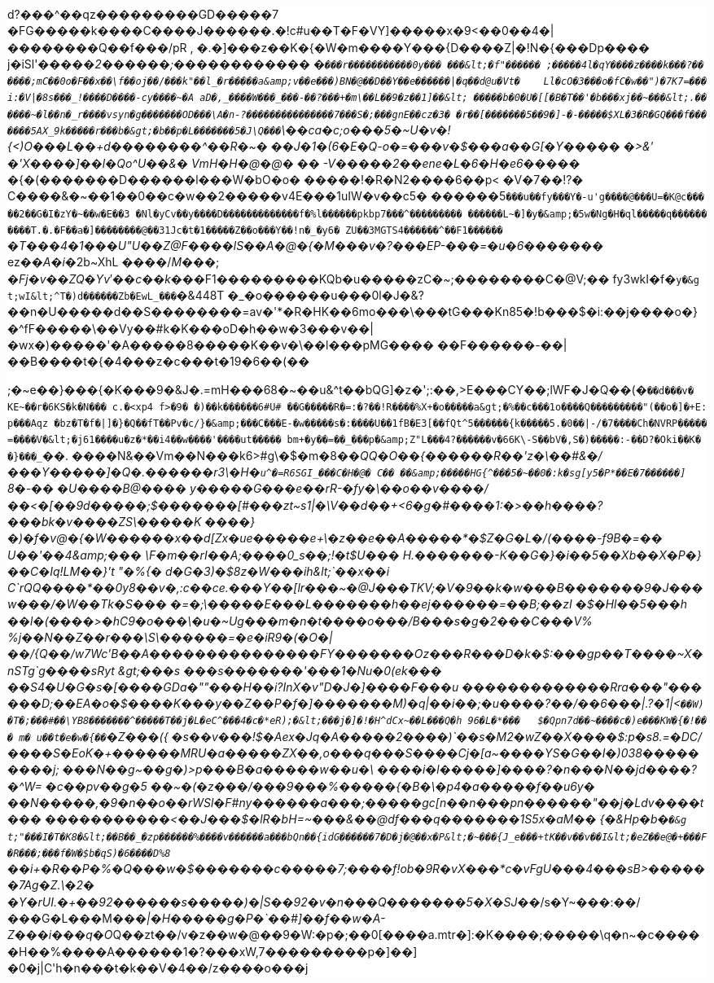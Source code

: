 d?���^��qz���������GD�����7
�FG�����k����C����J������.�!c#u��T�F�VY]�����x�9&lt;��0��4�|��������Q��f���/pR
,	�.�]���z��K�{�W�m����Y���{D����Z|�!N�{���Dp����
j�iSl'�����*2������;������������ �`���r�����������0y���
���&lt;�f"������ ;�����4l�qY����z����k���?������;mC��0o�F��x��\f��oj��/���k"��l_�r�����a&amp;v��e���)BN�@��D��Y��e������|�q��d@u�Vt�	Ll�cO�3���o�fC�w��")�7K7=���i:�V|�8s���_!����D����-cy����~�A
aD�,_����W���_���-��?���+�m\��L��9�z��1]��&lt;	�����b�0�U�[[�B�T��'�b���xj��~���&lt;.������~�l��n�_r����vsyn�g�������OD���\A�n-?���������������7���S�;���gnE��cz�3�
�r��[�������5��9�]-�-�����$XL�3�R�GQ���f�������5AX_9k�����r���b�&gt;�b��p�L�������5�J\Q���`\��ca�c;o���5�~U�v�!{&lt;)O���L��+d��������^��R�~�	��J�1�(6�E�Q-o�=���v�$���a��G[�Y�����	�&gt;&amp;' �'X����]��l�Qo^U��&amp;�	VmH�H�@�@�
��
-V�����2��ene�L�6�H�e6��*��� �{�(�������D������l���W�bO�o�
�����!�R�N2����6��p&lt;
�V�7��!?�	C����&amp;�~��1��0��c�w��2�����v4E���1uIW�v��c5�	������5`���u��fy���Y�-u'g����@���U=�K@c�����2��G�I�zY�~��w�E��3
�Nl�yCv��y����D�������������f�%l������pkbp7���^���������
������L~�]�y�&amp;�5w�Ng�H�ql�����q����������T.�.�F��a�]��������@��31Jc�t�1�����Z��o���Y��!n�_�y6� ZU��3MGTS4������^��F1������`_�T���4�1���U"U��Z@F����lS��A�@�{�M���v�?���EP-���=�u�6��_����� ez��$A�i�2%��r�����$b~XhL
$����/M���;�Fj�v��ZQ�Yv'��c��k���$F1���������KQb�u�����zC�~;��������C�@V;�� fy3wkI�f�`y�&gt;wI&lt;^T�)d������Zb�EwL_���`�&amp;448T	�_�o������u���0l�J�&amp;?��n�U�����d��S<x>��������=av�'*�R�HK��6mo���\���tG���Kn85�!b���$�i:��j����o�}�^fF�����\��Vy��#k�K���oD�h��w�3���v��|�wx�)�����'�A�����8�����K��v�\��l���pMG����	��F������-��|��B����t�{�4���z�c���t�19�6��(��

;�~e��}���{�K���9�&amp;J�.=mH���68�~��u&amp;^t��bQG]�z�';:��,&gt;E���CY��;lWF�J�Q��(�`��d���v�	KE~��r�6KS�k�N���
c.�<xp4 f>�9�
�)��k������6#U# ��G�����R�=:�?��!R����%X+�o�����a&gt;�%��c���1o����Q���������"(��o�]�+E:p���Aqz �bz�T�f�|]�}�Q��fT��Pv�c/}�&amp;���C���E-�w�����s�:����U��1fB�E3[��fQt^5������{k�����5.�0��|-/�7����Ch�NVRP�����=����V�&lt;�j61����u�z�*��i4��w����'����ut�����
bm+�y��=��_���p�&amp;Z"L���4?������v�66K\-S��bV�,S�)�����:-��D?�Oki��K��}���_`��. ����N&amp;��Vm��N���k6&gt;#g\�$�m�8�_�QQ�O��{������R��'z�\��#&amp;�/���Y�����]�Q�.������r3\�H�`u^�=R6SGI_���C�H�@�
C��
��&amp;�����HG{^���5�~��0�:k�sg[y5�P*��E�7������]`8�-�� �U����B@����
y�����G���e��rR-�fy�\��o��v����/��&lt;�[��9d�����;$�������[#���zt~s1|�\V��d��+&lt;6�g�#����1:�&gt;��h����?���bk�v����ZS\�����K
����}�)�f�v@�{�W������x��d[Zx�ue�����e+\�z��e��A�����*�$Z�G�L�/(����-f9B�=�� U��'��4&amp;���	\F�m��rI��A;����0_s��;!�t$U���
H.�������-K��G�}�i��5��Xb��X�P�}��C�Iq!LM��}'t
"�%{�
	d�G�3)�$8z�W���ih&lt;`��x��i
C`rQQ����*��0y8��v�,:c��ce.���Y��[lr���~�@J���TKV;�V�9��k�w���B�������9�J���w���/�W��Tk�S��� �=�;\�����E���L�������h��ej������=��B;��zI
�$�Hl��5���h ��l�(����&gt;�hC9�o���\�u�~Ug���m�n�t����o���/B���s�g�2���C���V% %j��N��Z��r���\S\������=�e�iR<t zea k>9�(�O�|��/{Q��/w7Wc'B��A���������������FY�������Oz���R���D�k�$:���gp��T����~X�nSTg`g����sRyt &gt;���s	���s�������'���1�Nu�0(ek���	��S4�U�G�s�[����GDa�""���H��i?InX�v"D�J�]����F���u
�������������Rra���"���	���D;��EA�o�$����K���y��Z��P�f�]�������M)�q|��i��;�u����?��/��6���|.?�1|&lt;`��W)�T�;���#��\YB8�������^�����T��j�L�eC^���4�c�*eR);�&lt;���j�]�!�H^dCx~��L���Q�h 96�L�*���	$�Qpn7d��~����c�)e���KW�{�!��� m�
u��t�e�w�{��`�Z���({ �s��v���!$�Aex�Jq�A�����2����)`��s�M2�wZ��X����$:p�s8.=�DC/��*��S�EoK�+������MRU�a�����ZX��,o���q���S����Cj�[a~����YS�G��I�)038���������j; ���N��g~��g�)&gt;p���B�a�����w��u�\ ����i�l�����]����?�n���N��jd����?�^W=
�c��pv��g�5
��~�(�z�*��/���9���%�����{�B�\�p4�a�����f��u6y�	��N�����,�9�n��o��rWSl�F#ny������a���;�����gc[n��n���pn������"��j�Ldv����t���	�����������&lt;��J���$�lR�bH=~���&amp;��@df���q�������1S5x�aM�� {�&amp;Hp�b�`�&gt;"���I�T�K8�&lt;��B��_�zp������%����v������a���bQn��{idG������7�D�j�@��x�P&lt;�~���{J_e���+tK��v��v��I&lt;�eZ��e@�+���F�R���;���f�W�$b�qS)�6����D%8`��i+�R��P�%�Q���w�$�������c�����7;����f!ob�9R�vX���*c�vFgU���4���sB&gt;������7Ag�Z.\�2�	�Y�rUI.�+��92������s�����)�|S��92�v�n���Q�������5�X�SJ_��/s�Y~���:��/���G�L���M�*��|�H�����g�P�`��#]��f��w�A-Z���i���q�O*Q��zt��/v�z��w�@��9�W:�p�;��0[����a.mtr�]:�K����;�����\q�n~�c�����H��%����A������1�?���xW,7���������p�]��]
�0�j|C'h�n���t�k��V�4��/z����o���j